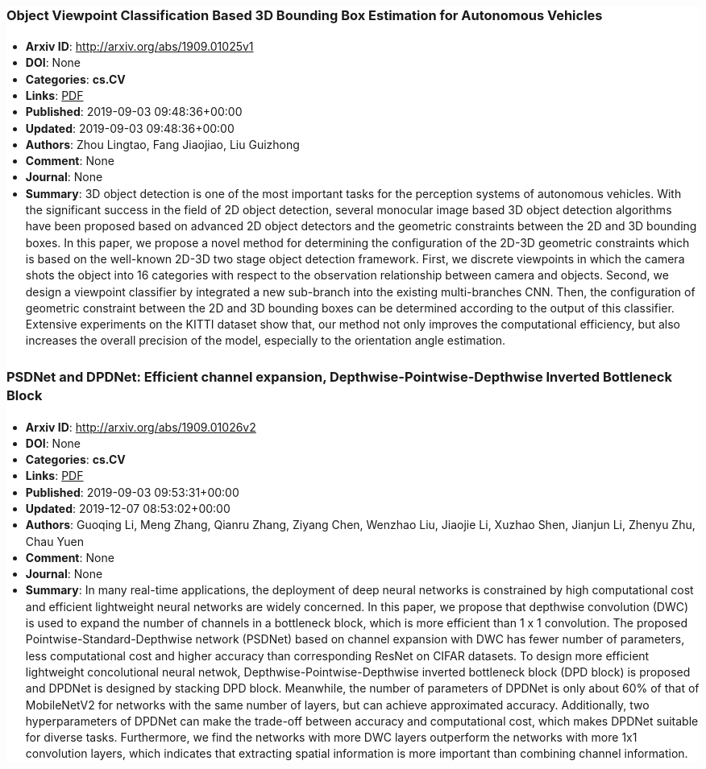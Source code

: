 

### Object Viewpoint Classification Based 3D Bounding Box Estimation for Autonomous Vehicles
- **Arxiv ID**: http://arxiv.org/abs/1909.01025v1
- **DOI**: None
- **Categories**: **cs.CV**
- **Links**: [PDF](http://arxiv.org/pdf/1909.01025v1)
- **Published**: 2019-09-03 09:48:36+00:00
- **Updated**: 2019-09-03 09:48:36+00:00
- **Authors**: Zhou Lingtao, Fang Jiaojiao, Liu Guizhong
- **Comment**: None
- **Journal**: None
- **Summary**: 3D object detection is one of the most important tasks for the perception systems of autonomous vehicles. With the significant success in the field of 2D object detection, several monocular image based 3D object detection algorithms have been proposed based on advanced 2D object detectors and the geometric constraints between the 2D and 3D bounding boxes. In this paper, we propose a novel method for determining the configuration of the 2D-3D geometric constraints which is based on the well-known 2D-3D two stage object detection framework. First, we discrete viewpoints in which the camera shots the object into 16 categories with respect to the observation relationship between camera and objects. Second, we design a viewpoint classifier by integrated a new sub-branch into the existing multi-branches CNN. Then, the configuration of geometric constraint between the 2D and 3D bounding boxes can be determined according to the output of this classifier. Extensive experiments on the KITTI dataset show that, our method not only improves the computational efficiency, but also increases the overall precision of the model, especially to the orientation angle estimation.



### PSDNet and DPDNet: Efficient channel expansion, Depthwise-Pointwise-Depthwise Inverted Bottleneck Block
- **Arxiv ID**: http://arxiv.org/abs/1909.01026v2
- **DOI**: None
- **Categories**: **cs.CV**
- **Links**: [PDF](http://arxiv.org/pdf/1909.01026v2)
- **Published**: 2019-09-03 09:53:31+00:00
- **Updated**: 2019-12-07 08:53:02+00:00
- **Authors**: Guoqing Li, Meng Zhang, Qianru Zhang, Ziyang Chen, Wenzhao Liu, Jiaojie Li, Xuzhao Shen, Jianjun Li, Zhenyu Zhu, Chau Yuen
- **Comment**: None
- **Journal**: None
- **Summary**: In many real-time applications, the deployment of deep neural networks is constrained by high computational cost and efficient lightweight neural networks are widely concerned. In this paper, we propose that depthwise convolution (DWC) is used to expand the number of channels in a bottleneck block, which is more efficient than 1 x 1 convolution. The proposed Pointwise-Standard-Depthwise network (PSDNet) based on channel expansion with DWC has fewer number of parameters, less computational cost and higher accuracy than corresponding ResNet on CIFAR datasets. To design more efficient lightweight concolutional neural netwok, Depthwise-Pointwise-Depthwise inverted bottleneck block (DPD block) is proposed and DPDNet is designed by stacking DPD block. Meanwhile, the number of parameters of DPDNet is only about 60% of that of MobileNetV2 for networks with the same number of layers, but can achieve approximated accuracy. Additionally, two hyperparameters of DPDNet can make the trade-off between accuracy and computational cost, which makes DPDNet suitable for diverse tasks. Furthermore, we find the networks with more DWC layers outperform the networks with more 1x1 convolution layers, which indicates that extracting spatial information is more important than combining channel information.
